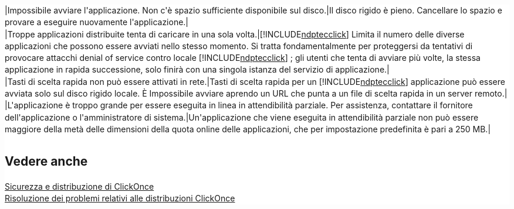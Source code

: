 |Impossibile avviare l'applicazione. Non c'è spazio sufficiente disponibile sul disco.|Il disco rigido è pieno. Cancellare lo spazio e provare a eseguire nuovamente l'applicazione.|  
|Troppe applicazioni distribuite tenta di caricare in una sola volta.|[!INCLUDE[ndptecclick](../includes/ndptecclick-md.md)] Limita il numero delle diverse applicazioni che possono essere avviati nello stesso momento. Si tratta fondamentalmente per proteggersi da tentativi di provocare attacchi denial of service contro locale [!INCLUDE[ndptecclick](../includes/ndptecclick-md.md)] ; gli utenti che tenta di avviare più volte, la stessa applicazione in rapida successione, solo finirà con una singola istanza del servizio di applicazione.|  
|Tasti di scelta rapida non può essere attivati in rete.|Tasti di scelta rapida per un [!INCLUDE[ndptecclick](../includes/ndptecclick-md.md)] applicazione può essere avviata solo sul disco rigido locale. È Impossibile avviare aprendo un URL che punta a un file di scelta rapida in un server remoto.|  
|L'applicazione è troppo grande per essere eseguita in linea in attendibilità parziale. Per assistenza, contattare il fornitore dell'applicazione o l'amministratore di sistema.|Un'applicazione che viene eseguita in attendibilità parziale non può essere maggiore della metà delle dimensioni della quota online delle applicazioni, che per impostazione predefinita è pari a 250 MB.|  
  
## <a name="see-also"></a>Vedere anche  
 [Sicurezza e distribuzione di ClickOnce](../deployment/clickonce-security-and-deployment.md)   
 [Risoluzione dei problemi relativi alle distribuzioni ClickOnce](../deployment/troubleshooting-clickonce-deployments.md)
